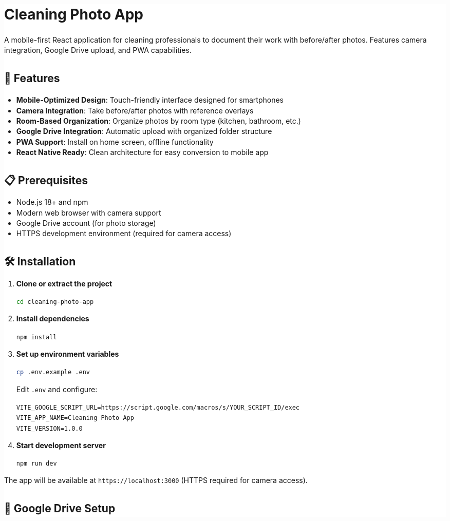 # Cleaning Photo App

A mobile-first React application for cleaning professionals to document their work with before/after photos. Features camera integration, Google Drive upload, and PWA capabilities.

## 🚀 Features

- **Mobile-Optimized Design**: Touch-friendly interface designed for smartphones
- **Camera Integration**: Take before/after photos with reference overlays
- **Room-Based Organization**: Organize photos by room type (kitchen, bathroom, etc.)
- **Google Drive Integration**: Automatic upload with organized folder structure
- **PWA Support**: Install on home screen, offline functionality
- **React Native Ready**: Clean architecture for easy conversion to mobile app

## 📋 Prerequisites

- Node.js 18+ and npm
- Modern web browser with camera support
- Google Drive account (for photo storage)
- HTTPS development environment (required for camera access)

## 🛠️ Installation

1. **Clone or extract the project**
   ```bash
   cd cleaning-photo-app
   ```

2. **Install dependencies**
   ```bash
   npm install
   ```

3. **Set up environment variables**
   ```bash
   cp .env.example .env
   ```

   Edit `.env` and configure:
   ```
   VITE_GOOGLE_SCRIPT_URL=https://script.google.com/macros/s/YOUR_SCRIPT_ID/exec
   VITE_APP_NAME=Cleaning Photo App
   VITE_VERSION=1.0.0
   ```

4. **Start development server**
   ```bash
   npm run dev
   ```

The app will be available at `https://localhost:3000` (HTTPS required for camera access).

## 📱 Google Drive Setup
